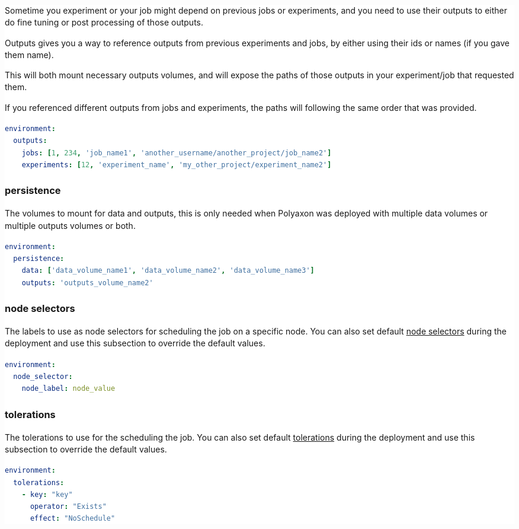 Sometime you experiment or your job might depend on previous jobs or experiments,
and you need to use their outputs to either do fine tuning or post processing of those outputs.

Outputs gives you a way to reference outputs from previous experiments and jobs,
by either using their ids or names (if you gave them name).

This will both mount necessary outputs volumes,
and will expose the paths of those outputs in your experiment/job that requested them.

If you referenced different outputs from jobs and experiments, the paths will following
the same order that was provided.

```yaml
environment:
  outputs:
    jobs: [1, 234, 'job_name1', 'another_username/another_project/job_name2']
    experiments: [12, 'experiment_name', 'my_other_project/experiment_name2']
```

### persistence

The volumes to mount for data and outputs, this is only needed when Polyaxon was deployed
with multiple data volumes or multiple outputs volumes or both.

```yaml
environment:
  persistence:
    data: ['data_volume_name1', 'data_volume_name2', 'data_volume_name3']
    outputs: 'outputs_volume_name2'
```

### node selectors

The labels to use as node selectors for scheduling the job on a specific node.
You can also set default [node selectors](/reference_polyaxon_helm/#node-and-deployment-manipulation)
during the deployment and use this subsection to override the default values.

```yaml
environment:
  node_selector:
    node_label: node_value
```

### tolerations

The tolerations to use for the scheduling the job.
You can also set default [tolerations](/reference_polyaxon_helm/#node-and-deployment-manipulation)
during the deployment and use this subsection to override the default values.

```yaml
environment:
  tolerations:
    - key: "key"
      operator: "Exists"
      effect: "NoSchedule"
```
